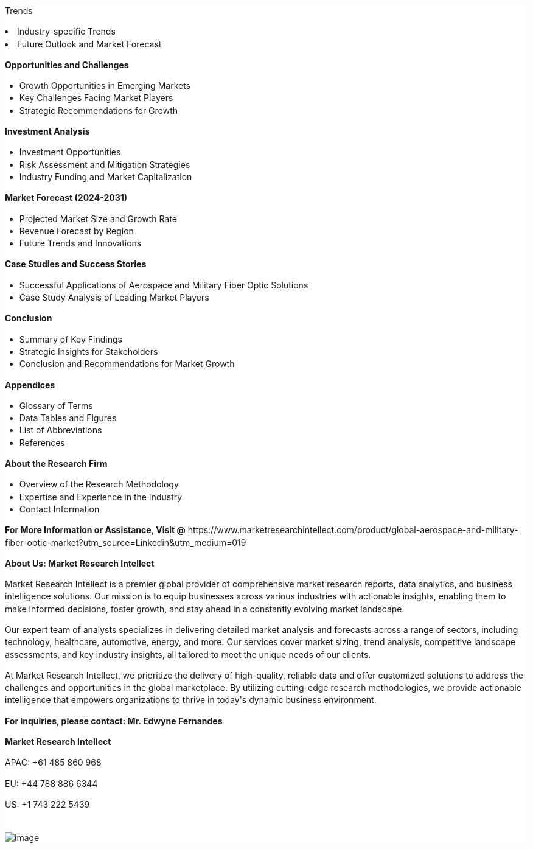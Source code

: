 Trends</li><li>Industry-specific Trends</li><li>Future Outlook and Market Forecast</li></ul><p><strong>Opportunities and Challenges</strong></p><ul><li>Growth Opportunities in Emerging Markets</li><li>Key Challenges Facing Market Players</li><li>Strategic Recommendations for Growth</li></ul><p><strong>Investment Analysis</strong></p><ul><li>Investment Opportunities</li><li>Risk Assessment and Mitigation Strategies</li><li>Industry Funding and Market Capitalization</li></ul><p><strong>Market Forecast (2024-2031)</strong></p><ul><li>Projected Market Size and Growth Rate</li><li>Revenue Forecast by Region</li><li>Future Trends and Innovations</li></ul><p><strong>Case Studies and Success Stories</strong></p><ul><li>Successful Applications of Aerospace and Military Fiber Optic Solutions</li><li>Case Study Analysis of Leading Market Players</li></ul><p><strong>Conclusion</strong></p><ul><li>Summary of Key Findings</li><li>Strategic Insights for Stakeholders</li><li>Conclusion and Recommendations for Market Growth</li></ul><p><strong>Appendices</strong></p><ul><li>Glossary of Terms</li><li>Data Tables and Figures</li><li>List of Abbreviations</li><li>References</li></ul><p><strong>About the Research Firm</strong></p><ul><li>Overview of the Research Methodology</li><li>Expertise and Experience in the Industry</li><li>Contact Information</li></ul></div><div class="article-main__content" data-test-id="publishing-text-block"><p><span class="font-[700]"><strong>For More Information or Assistance, Visit @</strong>&nbsp;<a href="https://www.marketresearchintellect.com/product/global-aerospace-and-military-fiber-optic-market?utm_source=Linkedin&utm_medium=019">https://www.marketresearchintellect.com/product/global-aerospace-and-military-fiber-optic-market?utm_source=Linkedin&utm_medium=019</a></span></p><p><strong>About Us: Market Research Intellect</strong></p><p>Market Research Intellect is a premier global provider of comprehensive market research reports, data analytics, and business intelligence solutions. Our mission is to equip businesses across various industries with actionable insights, enabling them to make informed decisions, foster growth, and stay ahead in a constantly evolving market landscape.</p><p>Our expert team of analysts specializes in delivering detailed market analysis and forecasts across a range of sectors, including technology, healthcare, automotive, energy, and more. Our services cover market sizing, trend analysis, competitive landscape assessments, and key industry insights, all tailored to meet the unique needs of our clients.</p><p>At Market Research Intellect, we prioritize the delivery of high-quality, reliable data and offer customized solutions to address the challenges and opportunities in the global marketplace. By utilizing cutting-edge research methodologies, we provide actionable intelligence that empowers organizations to thrive in today's dynamic business environment.</p><p><strong>For inquiries, please contact: Mr. Edwyne Fernandes</strong></p><p><strong>Market Research Intellect</strong></p><p>APAC: +61 485 860 968</p><p>EU: +44 788 886 6344</p><p>US: +1 743 222 5439</p></div><div class="article-main__content" data-test-id="publishing-text-block">&nbsp;</div>
![image](https://github.com/user-attachments/assets/b5065bb7-4fa5-45eb-b57e-b457fbebfb75)
